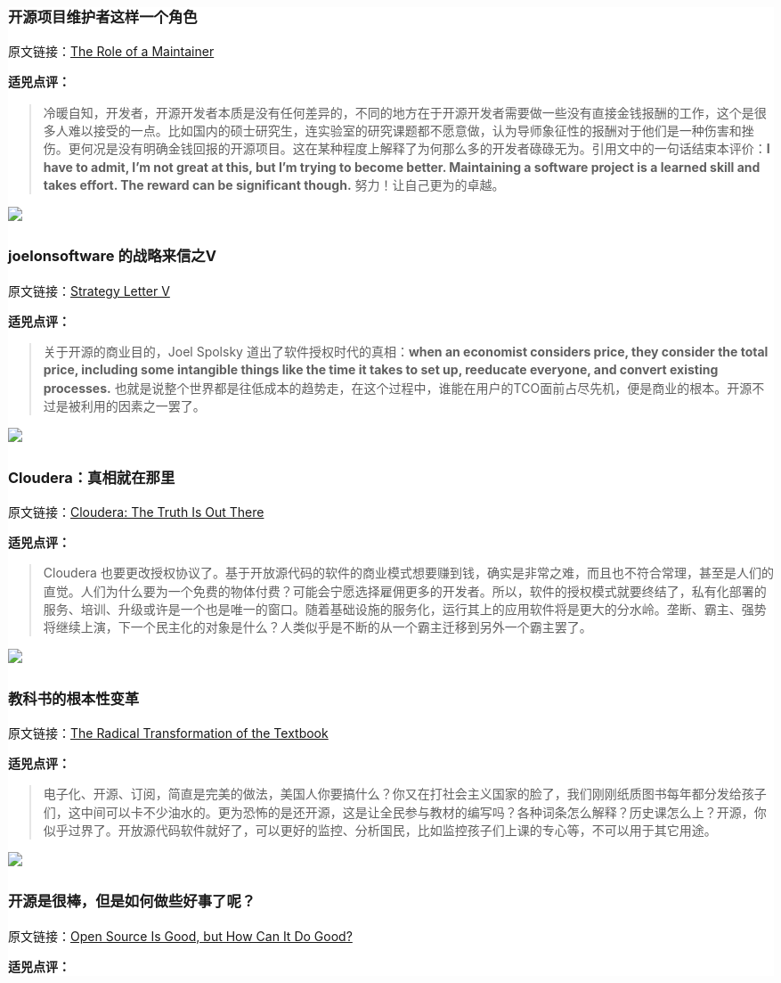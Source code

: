 ### 开源项目维护者这样一个角色

原文链接：[The Role of a Maintainer](https://matthewrocklin.com/blog//2019/05/18/maintainer)

**适兕点评：**

> 冷暖自知，开发者，开源开发者本质是没有任何差异的，不同的地方在于开源开发者需要做一些没有直接金钱报酬的工作，这个是很多人难以接受的一点。比如国内的硕士研究生，连实验室的研究课题都不愿意做，认为导师象征性的报酬对于他们是一种伤害和挫伤。更何况是没有明确金钱回报的开源项目。这在某种程度上解释了为何那么多的开发者碌碌无为。引用文中的一句话结束本评价：**I have to admit, I’m not great at this, but I’m trying to become better. Maintaining a software project is a learned skill and takes effort. The reward can be significant though.** 努力！让自己更为的卓越。

![](https://i1.wp.com/www.joelonsoftware.com/wp-content/uploads/2016/12/Pong.png?zoom=2&w=730&ssl=1)

### joelonsoftware 的战略来信之V

原文链接：[Strategy Letter V](https://www.joelonsoftware.com/2002/06/12/strategy-letter-v/)

**适兕点评：**

> 关于开源的商业目的，Joel Spolsky 道出了软件授权时代的真相：**when an economist considers price, they consider the total price, including some intangible things like the time it takes to set up, reeducate everyone, and convert existing processes.** 也就是说整个世界都是往低成本的趋势走，在这个过程中，谁能在用户的TCO面前占尽先机，便是商业的根本。开源不过是被利用的因素之一罢了。

![](https://static.seekingalpha.com/uploads/2019/8/1/899867-1564673457578929.jpg)

### Cloudera：真相就在那里

原文链接：[Cloudera: The Truth Is Out There](https://seekingalpha.com/article/4281397-cloudera-truth)

**适兕点评：**

> Cloudera 也要更改授权协议了。基于开放源代码的软件的商业模式想要赚到钱，确实是非常之难，而且也不符合常理，甚至是人们的直觉。人们为什么要为一个免费的物体付费？可能会宁愿选择雇佣更多的开发者。所以，软件的授权模式就要终结了，私有化部署的服务、培训、升级或许是一个也是唯一的窗口。随着基础设施的服务化，运行其上的应用软件将是更大的分水岭。垄断、霸主、强势将继续上演，下一个民主化的对象是什么？人类似乎是不断的从一个霸主迁移到另外一个霸主罢了。

![](https://media.wired.com/photos/5d30cd709343e60008d697b8/master/w_1280%2Cc_limit/Gear-Book-187591454.jpg)

### 教科书的根本性变革

原文链接：[The Radical Transformation of the Textbook](https://www.wired.com/story/digital-textbooks-radical-transformation/?verso=true)

**适兕点评：**

> 电子化、开源、订阅，简直是完美的做法，美国人你要搞什么？你又在打社会主义国家的脸了，我们刚刚纸质图书每年都分发给孩子们，这中间可以卡不少油水的。更为恐怖的是还开源，这是让全民参与教材的编写吗？各种词条怎么解释？历史课怎么上？开源，你似乎过界了。开放源代码软件就好了，可以更好的监控、分析国民，比如监控孩子们上课的专心等，不可以用于其它用途。

![](https://www.linuxjournal.com/sites/default/files/styles/1700x1000/public/nodeimage/story/bigstock-Mens-Womens-And-Childrens-Han-281087437.jpg?itok=UlcLnBwK)

### 开源是很棒，但是如何做些好事了呢？

原文链接：[Open Source Is Good, but How Can It Do Good?](https://www.linuxjournal.com/content/open-source-good-how-can-it-do-good)

**适兕点评：**

